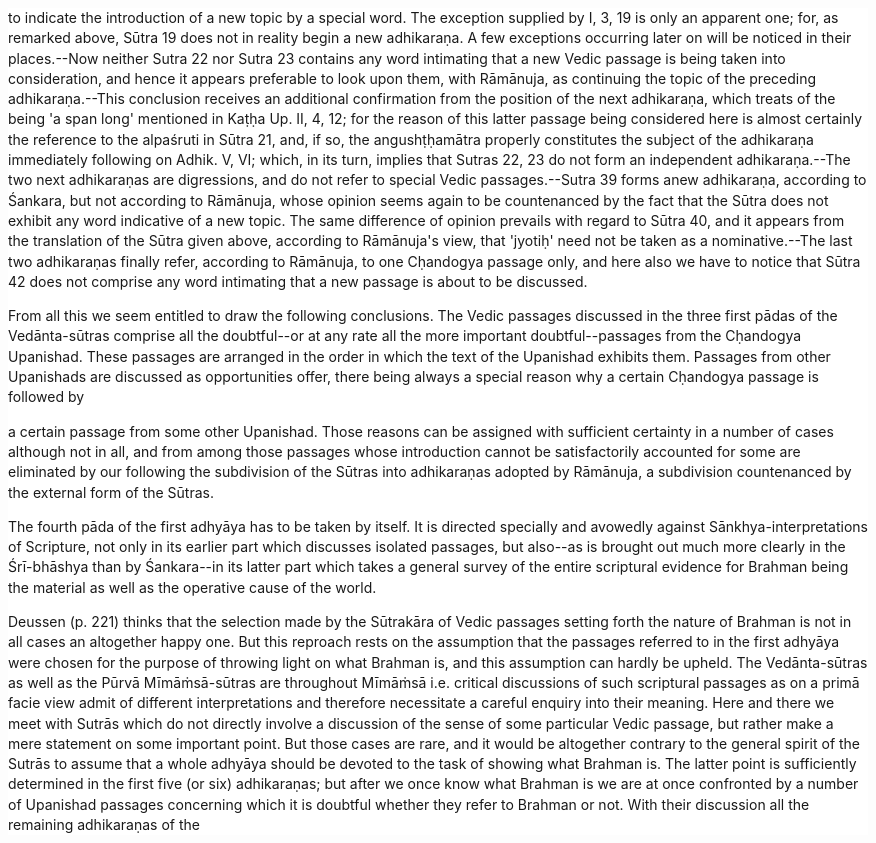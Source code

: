 to indicate the introduction of a new topic by a special word. The exception supplied by I, 3, 19 is only an apparent one; for, as remarked above, Sūtra 19 does not in reality begin a new adhikaraṇa. A few exceptions occurring later on will be noticed in their places.--Now neither Sutra 22 nor Sutra 23 contains any word intimating that a new Vedic passage is being taken into consideration, and hence it appears preferable to look upon them, with Rāmānuja, as continuing the topic of the preceding adhikaraṇa.--This conclusion receives an additional confirmation from the position of the next adhikaraṇa, which treats of the being 'a span long' mentioned in Kaṭḥa Up. II, 4, 12; for the reason of this latter passage being considered here is almost certainly the reference to the alpaśruti in Sūtra 21, and, if so, the angushṭḥamātra properly constitutes the subject of the adhikaraṇa immediately following on Adhik. V, VI; which, in its turn, implies that Sutras 22, 23 do not form an independent adhikaraṇa.--The two next adhikaraṇas are digressions, and do not refer to special Vedic passages.--Sutra 39 forms anew adhikaraṇa, according to Śankara, but not according to Rāmānuja, whose opinion seems again to be countenanced by the fact that the Sūtra does not exhibit any word indicative of a new topic. The same difference of opinion prevails with regard to Sūtra 40, and it appears from the translation of the Sūtra given above, according to Rāmānuja's view, that 'jyotiḥ' need not be taken as a nominative.--The last two adhikaraṇas finally refer, according to Rāmānuja, to one Cḥandogya passage only, and here also we have to notice that Sūtra 42 does not comprise any word intimating that a new passage is about to be discussed.

From all this we seem entitled to draw the following conclusions. The Vedic passages discussed in the three first pādas of the Vedānta-sūtras comprise all the doubtful--or at any rate all the more important doubtful--passages from the Cḥandogya Upanishad. These passages are arranged in the order in which the text of the Upanishad exhibits them. Passages from other Upanishads are discussed as opportunities offer, there being always a special reason why a certain Cḥandogya passage is followed by

a certain passage from some other Upanishad. Those reasons can be assigned with sufficient certainty in a number of cases although not in all, and from among those passages whose introduction cannot be satisfactorily accounted for some are eliminated by our following the subdivision of the Sūtras into adhikaraṇas adopted by Rāmānuja, a subdivision countenanced by the external form of the Sūtras.

The fourth pāda of the first adhyāya has to be taken by itself. It is directed specially and avowedly against Sānkhya-interpretations of Scripture, not only in its earlier part which discusses isolated passages, but also--as is brought out much more clearly in the Śrī-bhāshya than by Śankara--in its latter part which takes a general survey of the entire scriptural evidence for Brahman being the material as well as the operative cause of the world.

Deussen (p. 221) thinks that the selection made by the Sūtrakāra of Vedic passages setting forth the nature of Brahman is not in all cases an altogether happy one. But this reproach rests on the assumption that the passages referred to in the first adhyāya were chosen for the purpose of throwing light on what Brahman is, and this assumption can hardly be upheld. The Vedānta-sūtras as well as the Pūrvā Mīmāṁsā-sūtras are throughout Mīmāṁsā i.e. critical discussions of such scriptural passages as on a primā facie view admit of different interpretations and therefore necessitate a careful enquiry into their meaning. Here and there we meet with Sutrās which do not directly involve a discussion of the sense of some particular Vedic passage, but rather make a mere statement on some important point. But those cases are rare, and it would be altogether contrary to the general spirit of the Sutrās to assume that a whole adhyāya should be devoted to the task of showing what Brahman is. The latter point is sufficiently determined in the first five (or six) adhikaraṇas; but after we once know what Brahman is we are at once confronted by a number of Upanishad passages concerning which it is doubtful whether they refer to Brahman or not. With their discussion all the remaining adhikaraṇas of the

